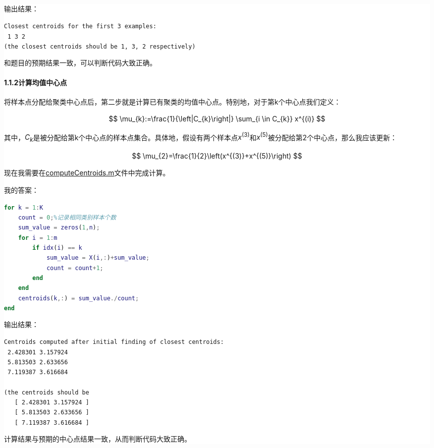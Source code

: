 输出结果：

```
Closest centroids for the first 3 examples: 
 1 3 2
(the closest centroids should be 1, 3, 2 respectively)
```

和题目的预期结果一致，可以判断代码大致正确。

#### 1.1.2计算均值中心点

将样本点分配给聚类中心点后，第二步就是计算已有聚类的均值中心点。特别地，对于第k个中心点我们定义：

$$
\mu_{k}:=\frac{1}{\left|C_{k}\right|} \sum_{i \in C_{k}} x^{(i)}
$$

其中，$C_{k}$是被分配给第k个中心点的样本点集合。具体地，假设有两个样本点$x^{(3)}$和$x^{(5)}$被分配给第2个中心点，那么我应该更新：

$$
\mu_{2}=\frac{1}{2}\left(x^{(3)}+x^{(5)}\right)
$$

现在我需要在[computeCentroids.m](https://github.com/Lihao-me/My-MachineLearning/blob/main/01_Coursera-ML-AndrewNg-2011/02_exercises/07_myEx7/ex7/computeCentroids.m)文件中完成计算。

我的答案：

```matlab
for k = 1:K
    count = 0;%记录相同类别样本个数
    sum_value = zeros(1,n);
    for i = 1:m
        if idx(i) == k
            sum_value = X(i,:)+sum_value;
            count = count+1;
        end
    end
    centroids(k,:) = sum_value./count;
end
```

输出结果：

```
Centroids computed after initial finding of closest centroids: 
 2.428301 3.157924 
 5.813503 2.633656 
 7.119387 3.616684 

(the centroids should be
   [ 2.428301 3.157924 ]
   [ 5.813503 2.633656 ]
   [ 7.119387 3.616684 ]
```

计算结果与预期的中心点结果一致，从而判断代码大致正确。
